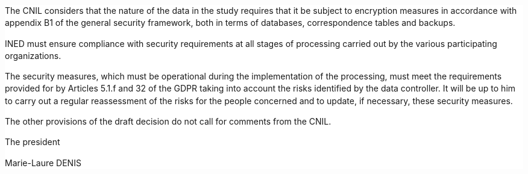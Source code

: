 The CNIL considers that the nature of the data in the study requires that it be subject to encryption measures in accordance with appendix B1 of the general security framework, both in terms of databases, correspondence tables and backups.

INED must ensure compliance with security requirements at all stages of processing carried out by the various participating organizations.

The security measures, which must be operational during the implementation of the processing, must meet the requirements provided for by Articles 5.1.f and 32 of the GDPR taking into account the risks identified by the data controller. It will be up to him to carry out a regular reassessment of the risks for the people concerned and to update, if necessary, these security measures.

The other provisions of the draft decision do not call for comments from the CNIL.

The president

Marie-Laure DENIS
